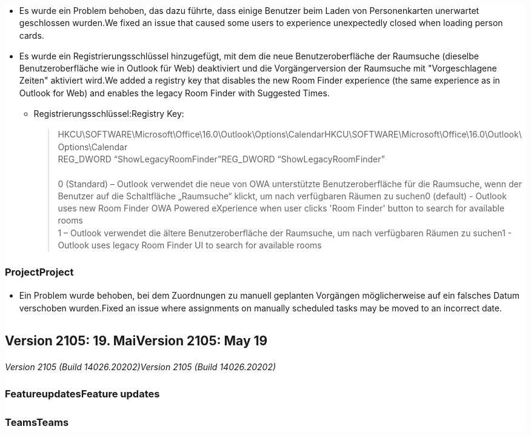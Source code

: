 
- <span data-ttu-id="1b2dd-357">Es wurde ein Problem behoben, das dazu führte, dass einige Benutzer beim Laden von Personenkarten unerwartet geschlossen wurden.</span><span class="sxs-lookup"><span data-stu-id="1b2dd-357">We fixed an issue that caused some users to experience unexpectedly closed when loading person cards.</span></span>


- <span data-ttu-id="1b2dd-358">Es wurde ein Registrierungsschlüssel hinzugefügt, mit dem die neue Benutzeroberfläche der Raumsuche (dieselbe Benutzeroberfläche wie in Outlook für Web) deaktiviert und die Vorgängerversion der Raumsuche mit "Vorgeschlagene Zeiten" aktiviert wird.</span><span class="sxs-lookup"><span data-stu-id="1b2dd-358">We added a registry key that disables the new Room Finder experience (the same experience as in Outlook for Web) and enables the legacy Room Finder with Suggested Times.</span></span>
    - <span data-ttu-id="1b2dd-359">Registrierungsschlüssel:</span><span class="sxs-lookup"><span data-stu-id="1b2dd-359">Registry Key:</span></span>

        > <span data-ttu-id="1b2dd-360">HKCU\SOFTWARE\Microsoft\Office\16.0\Outlook\Options\Calendar</span><span class="sxs-lookup"><span data-stu-id="1b2dd-360">HKCU\SOFTWARE\Microsoft\Office\16.0\Outlook\Options\Calendar</span></span> </br>
        > <span data-ttu-id="1b2dd-361">REG_DWORD “ShowLegacyRoomFinder”</span><span class="sxs-lookup"><span data-stu-id="1b2dd-361">REG_DWORD “ShowLegacyRoomFinder”</span></span></br></br>
        > <span data-ttu-id="1b2dd-362">0 (Standard) – Outlook verwendet die neue von OWA unterstützte Benutzeroberfläche für die Raumsuche, wenn der Benutzer auf die Schaltfläche „Raumsuche“ klickt, um nach verfügbaren Räumen zu suchen</span><span class="sxs-lookup"><span data-stu-id="1b2dd-362">0 (default) - Outlook uses new Room Finder OWA Powered eXperience when user clicks 'Room Finder' button to search for available rooms</span></span>  </br>
        > <span data-ttu-id="1b2dd-363">1 – Outlook verwendet die ältere Benutzeroberfläche der Raumsuche, um nach verfügbaren Räumen zu suchen</span><span class="sxs-lookup"><span data-stu-id="1b2dd-363">1 - Outlook uses legacy Room Finder UI to search for available rooms</span></span> </br>


### <a name="project"></a><span data-ttu-id="1b2dd-364">Project</span><span class="sxs-lookup"><span data-stu-id="1b2dd-364">Project</span></span>

- <span data-ttu-id="1b2dd-365">Ein Problem wurde behoben, bei dem Zuordnungen zu manuell geplanten Vorgängen möglicherweise auf ein falsches Datum verschoben wurden.</span><span class="sxs-lookup"><span data-stu-id="1b2dd-365">Fixed an issue where assignments on manually scheduled tasks may be moved to an incorrect date.</span></span>



[//]: # (BUGDETAILS NICHT ENTFERNEN INHALTSENDE)

## <a name="version-2105-may-19"></a><span data-ttu-id="1b2dd-367">Version 2105: 19. Mai</span><span class="sxs-lookup"><span data-stu-id="1b2dd-367">Version 2105: May 19</span></span>
<span data-ttu-id="1b2dd-368">*Version 2105 (Build 14026.20202)*</span><span class="sxs-lookup"><span data-stu-id="1b2dd-368">*Version 2105 (Build 14026.20202)*</span></span>

[//]: # (FEATUREDETAILS NICHT ENTFERNEN BEGINN INHALT)

### <a name="feature-updates"></a><span data-ttu-id="1b2dd-370">Featureupdates</span><span class="sxs-lookup"><span data-stu-id="1b2dd-370">Feature updates</span></span>
### <a name="teams"></a><span data-ttu-id="1b2dd-371">Teams</span><span class="sxs-lookup"><span data-stu-id="1b2dd-371">Teams</span></span>


[//]: # (NICHT ENTFERNEN)
[//]: # (FEATUREDETAILS NICHT ENTFERNEN ENDE INHALT)
[//]: # (BUGDETAILS NICHT ENTFERNEN BEGINN INHALT)
[//]: # (BUGDETAILS NICHT ENTFERNEN ENDE INHALT)
[//]: # (FEATUREDETAILS NICHT ENTFERNEN ENDE INHALT)
[//]: # (BUGDETAILS NICHT ENTFERNEN BEGINN INHALT)
[//]: # (BUGDETAILS NICHT ENTFERNEN ENDE INHALT)
[//]: # (BUGDETAILS NICHT ENTFERNEN BEGINN INHALT)
[//]: # (BUGDETAILS NICHT ENTFERNEN ENDE INHALT)
[//]: # (BUGDETAILS NICHT ENTFERNEN BEGINN INHALT)
[//]: # (BUGDETAILS NICHT ENTFERNEN ENDE INHALT)
[//]: # (FEATUREDETAILS INHALTSENDE NICHT ENTFERNEN)
[//]: # (FEATUREDETAILS NICHT ENTFERNEN ENDE INHALT)
[//]: # (BUGDETAILS NICHT ENTFERNEN BEGINN INHALT)
[//]: # (BUGDETAILS NICHT ENTFERNEN ENDE INHALT)
[//]: # (BUGDETAILS NICHT ENTFERNEN BEGINN INHALT)
[//]: # (FEATUREDETAILS NICHT ENTFERNEN ENDE INHALT)
[//]: # (BUGDETAILS NICHT ENTFERNEN BEGINN INHALT)
[//]: # (BUGDETAILS NICHT ENTFERNEN ENDE INHALT)
[//]: # (FEATUREDETAILS NICHT ENTFERNEN ENDE INHALT)
[//]: # (BUGDETAILS NICHT ENTFERNEN BEGINN INHALT)
[//]: # (BUGDETAILS NICHT ENTFERNEN ENDE INHALT)
[//]: # (FEATUREDETAILS INHALTSENDE NICHT ENTFERNEN)
[//]: # (BUGDETAILS NICHT ENTFERNEN BEGINN INHALT)
[//]: # (FEATUREDETAILS INHALTSENDE NICHT ENTFERNEN)
[//]: # (BUGDETAILS NICHT ENTFERNEN BEGINN INHALT)
[//]: # (FEATUREDETAILS NICHT ENTFERNEN ENDE INHALT)
[//]: # (BUGDETAILS NICHT ENTFERNEN BEGINN INHALT)
[//]: # (FEATUREDETAILS NICHT ENTFERNEN ENDE INHALT)
[//]: # (BUGDETAILS NICHT ENTFERNEN BEGINN INHALT)
[//]: # (FEATUREDETAILS NICHT ENTFERNEN ENDE INHALT)
[//]: # (BUGDETAILS NICHT ENTFERNEN BEGINN INHALT)